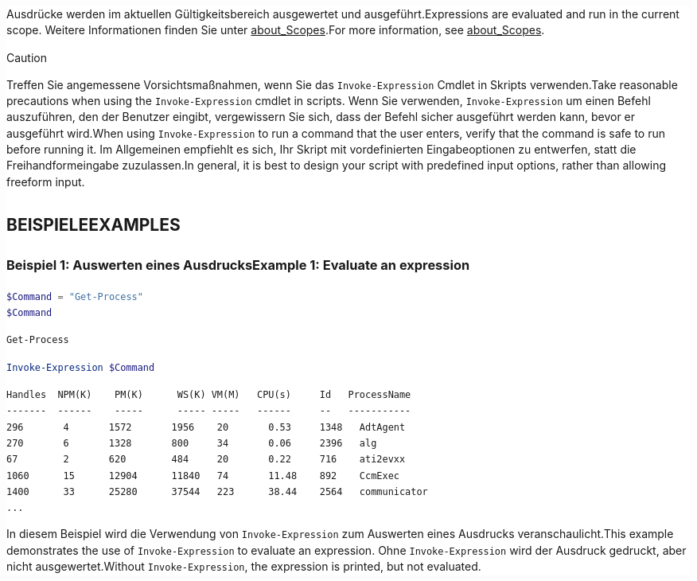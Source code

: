 <span data-ttu-id="8a6f6-110">Ausdrücke werden im aktuellen Gültigkeitsbereich ausgewertet und ausgeführt.</span><span class="sxs-lookup"><span data-stu-id="8a6f6-110">Expressions are evaluated and run in the current scope.</span></span> <span data-ttu-id="8a6f6-111">Weitere Informationen finden Sie unter [about_Scopes](../Microsoft.PowerShell.Core/About/about_Scopes.md).</span><span class="sxs-lookup"><span data-stu-id="8a6f6-111">For more information, see [about_Scopes](../Microsoft.PowerShell.Core/About/about_Scopes.md).</span></span>

> [!CAUTION]
> <span data-ttu-id="8a6f6-112">Treffen Sie angemessene Vorsichtsmaßnahmen, wenn Sie das `Invoke-Expression` Cmdlet in Skripts verwenden.</span><span class="sxs-lookup"><span data-stu-id="8a6f6-112">Take reasonable precautions when using the `Invoke-Expression` cmdlet in scripts.</span></span> <span data-ttu-id="8a6f6-113">Wenn Sie verwenden, `Invoke-Expression` um einen Befehl auszuführen, den der Benutzer eingibt, vergewissern Sie sich, dass der Befehl sicher ausgeführt werden kann, bevor er ausgeführt wird.</span><span class="sxs-lookup"><span data-stu-id="8a6f6-113">When using `Invoke-Expression` to run a command that the user enters, verify that the command is safe to run before running it.</span></span> <span data-ttu-id="8a6f6-114">Im Allgemeinen empfiehlt es sich, Ihr Skript mit vordefinierten Eingabeoptionen zu entwerfen, statt die Freihandformeingabe zuzulassen.</span><span class="sxs-lookup"><span data-stu-id="8a6f6-114">In general, it is best to design your script with predefined input options, rather than allowing freeform input.</span></span>

## <span data-ttu-id="8a6f6-115">BEISPIELE</span><span class="sxs-lookup"><span data-stu-id="8a6f6-115">EXAMPLES</span></span>

### <span data-ttu-id="8a6f6-116">Beispiel 1: Auswerten eines Ausdrucks</span><span class="sxs-lookup"><span data-stu-id="8a6f6-116">Example 1: Evaluate an expression</span></span>

```powershell
$Command = "Get-Process"
$Command
```

```Output
Get-Process
```

```powershell
Invoke-Expression $Command
```

```Output
Handles  NPM(K)    PM(K)      WS(K) VM(M)   CPU(s)     Id   ProcessName
-------  ------    -----      ----- -----   ------     --   -----------
296       4       1572       1956    20       0.53     1348   AdtAgent
270       6       1328       800     34       0.06     2396   alg
67        2       620        484     20       0.22     716    ati2evxx
1060      15      12904      11840   74       11.48    892    CcmExec
1400      33      25280      37544   223      38.44    2564   communicator
...
```

<span data-ttu-id="8a6f6-117">In diesem Beispiel wird die Verwendung von `Invoke-Expression` zum Auswerten eines Ausdrucks veranschaulicht.</span><span class="sxs-lookup"><span data-stu-id="8a6f6-117">This example demonstrates the use of `Invoke-Expression` to evaluate an expression.</span></span> <span data-ttu-id="8a6f6-118">Ohne `Invoke-Expression` wird der Ausdruck gedruckt, aber nicht ausgewertet.</span><span class="sxs-lookup"><span data-stu-id="8a6f6-118">Without `Invoke-Expression`, the expression is printed, but not evaluated.</span></span>
